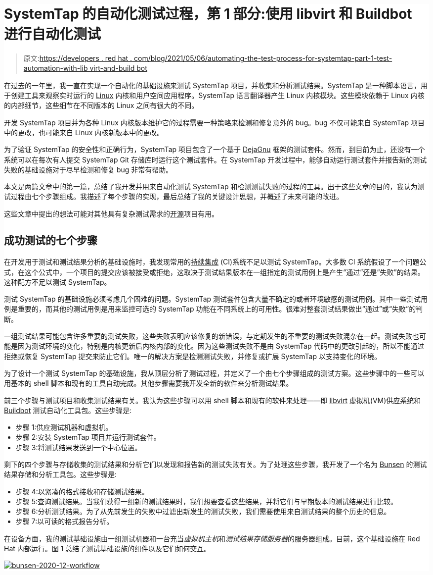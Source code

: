 # SystemTap 的自动化测试过程，第 1 部分:使用 libvirt 和 Buildbot 进行自动化测试

> 原文:[https://developers . red hat . com/blog/2021/05/06/automating-the-test-process-for-systemtap-part-1-test-automation-with-lib virt-and-build bot](https://developers.redhat.com/blog/2021/05/06/automating-the-testing-process-for-systemtap-part-1-test-automation-with-libvirt-and-buildbot)

在过去的一年里，我一直在实现一个自动化的基础设施来测试 SystemTap 项目，并收集和分析测试结果。SystemTap 是一种脚本语言，用于创建工具来观察实时运行的 [Linux](/topics/linux) 内核和用户空间应用程序。SystemTap 语言翻译器产生 Linux 内核模块。这些模块依赖于 Linux 内核的内部细节，这些细节在不同版本的 Linux 之间有很大的不同。

开发 SystemTap 项目并为各种 Linux 内核版本维护它的过程需要一种策略来检测和修复意外的 bug。bug 不仅可能来自 SystemTap 项目中的更改，也可能来自 Linux 内核新版本中的更改。

为了验证 SystemTap 的安全性和正确行为，SystemTap 项目包含了一个基于 [DejaGnu](https://www.gnu.org/software/dejagnu/) 框架的测试套件。然而，到目前为止，还没有一个系统可以在每次有人提交 SystemTap Git 存储库时运行这个测试套件。在 SystemTap 开发过程中，能够自动运行测试套件并报告新的测试失败的基础设施对于尽早检测和修复 bug 非常有帮助。

本文是两篇文章中的第一篇，总结了我开发并用来自动化测试 SystemTap 和检测测试失败的过程的工具。出于这些文章的目的，我认为测试过程由七个步骤组成。我描述了每个步骤的实现，最后总结了我的关键设计思想，并概述了未来可能的改进。

这些文章中提出的想法可能对其他具有复杂测试需求的[开源](/topics/open-source)项目有用。

## 成功测试的七个步骤

在开发用于测试和测试结果分析的基础设施时，我发现常用的[持续集成](/topics/ci-cd) (CI)系统不足以测试 SystemTap。大多数 CI 系统假设了一个问题公式，在这个公式中，一个项目的提交应该被接受或拒绝，这取决于测试结果版本在一组指定的测试用例上是产生“通过”还是“失败”的结果。这种配方不足以测试 SystemTap。

测试 SystemTap 的基础设施必须考虑几个困难的问题。SystemTap 测试套件包含大量不确定的或者环境敏感的测试用例。其中一些测试用例是重要的，而其他的测试用例是用来监控可选的 SystemTap 功能在不同系统上的可用性。很难对整套测试结果做出“通过”或“失败”的判断。

一组测试结果可能包含许多重要的测试失败，这些失败表明应该修复的新错误，与定期发生的不重要的测试失败混杂在一起。测试失败也可能是因为测试环境的变化，特别是内核更新后内核内部的变化。因为这些测试失败不是由 SystemTap 代码中的更改引起的，所以不能通过拒绝或恢复 SystemTap 提交来防止它们。唯一的解决方案是检测测试失败，并修复或扩展 SystemTap 以支持变化的环境。

为了设计一个测试 SystemTap 的基础设施，我从顶层分析了测试过程，并定义了一个由七个步骤组成的测试方案。这些步骤中的一些可以用基本的 shell 脚本和现有的工具自动完成。其他步骤需要我开发全新的软件来分析测试结果。

前三个步骤与测试项目和收集测试结果有关。我认为这些步骤可以用 shell 脚本和现有的软件来处理——即 [libvirt](https://libvirt.org) 虚拟机(VM)供应系统和 [Buildbot](https://buildbot.net) 测试自动化工具包。这些步骤是:

*   步骤 1:供应测试机器和虚拟机。
*   步骤 2:安装 SystemTap 项目并运行测试套件。
*   步骤 3:将测试结果发送到一个中心位置。

剩下的四个步骤与存储收集的测试结果和分析它们以发现和报告新的测试失败有关。为了处理这些步骤，我开发了一个名为 [Bunsen](https://sourceware.org/git/?p=bunsen.git;a=summary) 的测试结果存储和分析工具包。这些步骤是:

*   步骤 4:以紧凑的格式接收和存储测试结果。
*   步骤 5:查询测试结果。当我们获得一组新的测试结果时，我们想要查看这些结果，并将它们与早期版本的测试结果进行比较。
*   步骤 6:分析测试结果。为了从先前发生的失败中过滤出新发生的测试失败，我们需要使用来自测试结果的整个历史的信息。
*   步骤 7:以可读的格式报告分析。

在设备方面，我的测试基础设施由一组测试机器和一台充当*虚拟机主机*和*测试结果存储服务器*的服务器组成。目前，这个基础设施在 Red Hat 内部运行。图 1 总结了测试基础设施的组件以及它们如何交互。

[![](../Images/d157f68a9f3b980f66a06830c8bd9403.png "bunsen-2020-12-workflow")](/sites/default/files/blog/2020/12/bunsen-2020-12-workflow.png)
